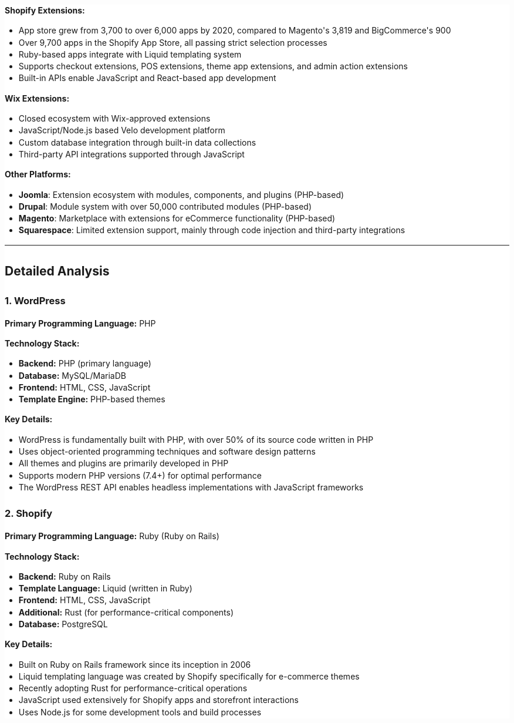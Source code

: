 **Shopify Extensions:**
- App store grew from 3,700 to over 6,000 apps by 2020, compared to Magento's 3,819 and BigCommerce's 900
- Over 9,700 apps in the Shopify App Store, all passing strict selection processes
- Ruby-based apps integrate with Liquid templating system
- Supports checkout extensions, POS extensions, theme app extensions, and admin action extensions
- Built-in APIs enable JavaScript and React-based app development

**Wix Extensions:**
- Closed ecosystem with Wix-approved extensions
- JavaScript/Node.js based Velo development platform
- Custom database integration through built-in data collections
- Third-party API integrations supported through JavaScript

**Other Platforms:**
- **Joomla**: Extension ecosystem with modules, components, and plugins (PHP-based)
- **Drupal**: Module system with over 50,000 contributed modules (PHP-based)
- **Magento**: Marketplace with extensions for eCommerce functionality (PHP-based)
- **Squarespace**: Limited extension support, mainly through code injection and third-party integrations

---

## Detailed Analysis

### 1. WordPress
**Primary Programming Language:** PHP

**Technology Stack:**
- **Backend:** PHP (primary language)
- **Database:** MySQL/MariaDB
- **Frontend:** HTML, CSS, JavaScript
- **Template Engine:** PHP-based themes

**Key Details:**
- WordPress is fundamentally built with PHP, with over 50% of its source code written in PHP
- Uses object-oriented programming techniques and software design patterns
- All themes and plugins are primarily developed in PHP
- Supports modern PHP versions (7.4+) for optimal performance
- The WordPress REST API enables headless implementations with JavaScript frameworks

### 2. Shopify
**Primary Programming Language:** Ruby (Ruby on Rails)

**Technology Stack:**
- **Backend:** Ruby on Rails
- **Template Language:** Liquid (written in Ruby)
- **Frontend:** HTML, CSS, JavaScript
- **Additional:** Rust (for performance-critical components)
- **Database:** PostgreSQL

**Key Details:**
- Built on Ruby on Rails framework since its inception in 2006
- Liquid templating language was created by Shopify specifically for e-commerce themes
- Recently adopting Rust for performance-critical operations
- JavaScript used extensively for Shopify apps and storefront interactions
- Uses Node.js for some development tools and build processes
